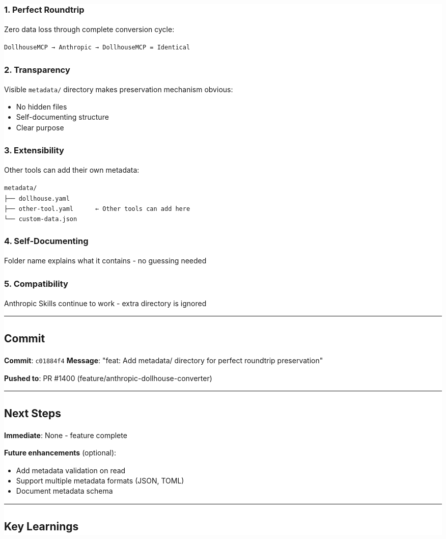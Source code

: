 ### 1. Perfect Roundtrip
Zero data loss through complete conversion cycle:
```
DollhouseMCP → Anthropic → DollhouseMCP = Identical
```

### 2. Transparency
Visible `metadata/` directory makes preservation mechanism obvious:
- No hidden files
- Self-documenting structure
- Clear purpose

### 3. Extensibility
Other tools can add their own metadata:
```
metadata/
├── dollhouse.yaml
├── other-tool.yaml      ← Other tools can add here
└── custom-data.json
```

### 4. Self-Documenting
Folder name explains what it contains - no guessing needed

### 5. Compatibility
Anthropic Skills continue to work - extra directory is ignored

---

## Commit

**Commit**: `c01884f4`
**Message**: "feat: Add metadata/ directory for perfect roundtrip preservation"

**Pushed to**: PR #1400 (feature/anthropic-dollhouse-converter)

---

## Next Steps

**Immediate**: None - feature complete

**Future enhancements** (optional):
- Add metadata validation on read
- Support multiple metadata formats (JSON, TOML)
- Document metadata schema

---

## Key Learnings
